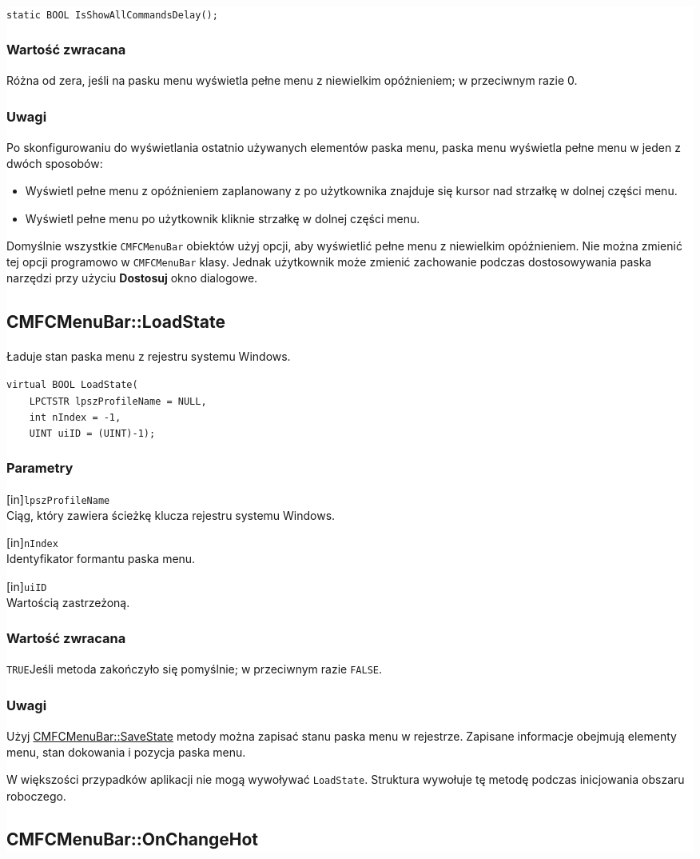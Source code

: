 ```  
static BOOL IsShowAllCommandsDelay();
```  
  
### <a name="return-value"></a>Wartość zwracana  
 Różna od zera, jeśli na pasku menu wyświetla pełne menu z niewielkim opóźnieniem; w przeciwnym razie 0.  
  
### <a name="remarks"></a>Uwagi  
 Po skonfigurowaniu do wyświetlania ostatnio używanych elementów paska menu, paska menu wyświetla pełne menu w jeden z dwóch sposobów:  
  
-   Wyświetl pełne menu z opóźnieniem zaplanowany z po użytkownika znajduje się kursor nad strzałkę w dolnej części menu.  
  
-   Wyświetl pełne menu po użytkownik kliknie strzałkę w dolnej części menu.  
  
 Domyślnie wszystkie `CMFCMenuBar` obiektów użyj opcji, aby wyświetlić pełne menu z niewielkim opóźnieniem. Nie można zmienić tej opcji programowo w `CMFCMenuBar` klasy. Jednak użytkownik może zmienić zachowanie podczas dostosowywania paska narzędzi przy użyciu **Dostosuj** okno dialogowe.  
  
##  <a name="loadstate"></a>CMFCMenuBar::LoadState  
 Ładuje stan paska menu z rejestru systemu Windows.  
  
```  
virtual BOOL LoadState(
    LPCTSTR lpszProfileName = NULL,  
    int nIndex = -1,  
    UINT uiID = (UINT)-1);
```  
  
### <a name="parameters"></a>Parametry  
 [in]`lpszProfileName`  
 Ciąg, który zawiera ścieżkę klucza rejestru systemu Windows.  
  
 [in]`nIndex`  
 Identyfikator formantu paska menu.  
  
 [in]`uiID`  
 Wartością zastrzeżoną.  
  
### <a name="return-value"></a>Wartość zwracana  
 `TRUE`Jeśli metoda zakończyło się pomyślnie; w przeciwnym razie `FALSE`.  
  
### <a name="remarks"></a>Uwagi  
 Użyj [CMFCMenuBar::SaveState](#savestate) metody można zapisać stanu paska menu w rejestrze. Zapisane informacje obejmują elementy menu, stan dokowania i pozycja paska menu.  
  
 W większości przypadków aplikacji nie mogą wywoływać `LoadState`. Struktura wywołuje tę metodę podczas inicjowania obszaru roboczego.  
  
##  <a name="onchangehot"></a>CMFCMenuBar::OnChangeHot  
